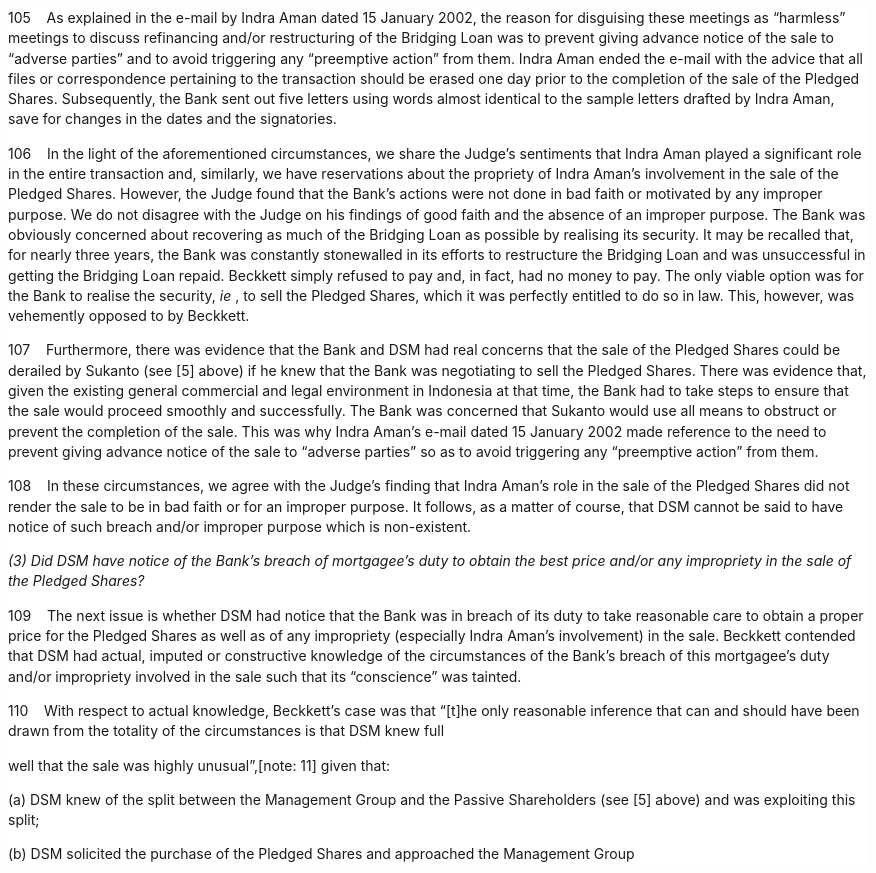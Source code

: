 
105    As explained in the e-mail by Indra Aman dated 15 January 2002, the reason for disguising these meetings as “harmless” meetings to discuss refinancing and/or restructuring of the Bridging Loan was to prevent giving advance notice of the sale to “adverse parties” and to avoid triggering any “preemptive action” from them. Indra Aman ended the e-mail with the advice that all files or correspondence pertaining to the transaction should be erased one day prior to the completion of the sale of the Pledged Shares. Subsequently, the Bank sent out five letters using words almost identical to the sample letters drafted by Indra Aman, save for changes in the dates and the signatories. 

106    In the light of the aforementioned circumstances, we share the Judge’s sentiments that Indra Aman played a significant role in the entire transaction and, similarly, we have reservations about the propriety of Indra Aman’s involvement in the sale of the Pledged Shares. However, the Judge found that the Bank’s actions were not done in bad faith or motivated by any improper purpose. We do not disagree with the Judge on his findings of good faith and the absence of an improper purpose. The Bank was obviously concerned about recovering as much of the Bridging Loan as possible by realising its security. It may be recalled that, for nearly three years, the Bank was constantly stonewalled in its efforts to restructure the Bridging Loan and was unsuccessful in getting the Bridging Loan repaid. Beckkett simply refused to pay and, in fact, had no money to pay. The only viable option was for the Bank to realise the security, _ie_ , to sell the Pledged Shares, which it was perfectly entitled to do so in law. This, however, was vehemently opposed to by Beckkett. 

107    Furthermore, there was evidence that the Bank and DSM had real concerns that the sale of the Pledged Shares could be derailed by Sukanto (see [5] above) if he knew that the Bank was negotiating to sell the Pledged Shares. There was evidence that, given the existing general commercial and legal environment in Indonesia at that time, the Bank had to take steps to ensure that the sale would proceed smoothly and successfully. The Bank was concerned that Sukanto would use all means to obstruct or prevent the completion of the sale. This was why Indra Aman’s e-mail dated 15 January 2002 made reference to the need to prevent giving advance notice of the sale to “adverse parties” so as to avoid triggering any “preemptive action” from them. 

108    In these circumstances, we agree with the Judge’s finding that Indra Aman’s role in the sale of the Pledged Shares did not render the sale to be in bad faith or for an improper purpose. It follows, as a matter of course, that DSM cannot be said to have notice of such breach and/or improper purpose which is non-existent. 

_(3) Did DSM have notice of the Bank’s breach of mortgagee’s duty to obtain the best price and/or any impropriety in the sale of the Pledged Shares?_ 

109    The next issue is whether DSM had notice that the Bank was in breach of its duty to take reasonable care to obtain a proper price for the Pledged Shares as well as of any impropriety (especially Indra Aman’s involvement) in the sale. Beckkett contended that DSM had actual, imputed or constructive knowledge of the circumstances of the Bank’s breach of this mortgagee’s duty and/or impropriety involved in the sale such that its “conscience” was tainted. 

110    With respect to actual knowledge, Beckkett’s case was that “[t]he only reasonable inference that can and should have been drawn from the totality of the circumstances is that DSM knew full 

well that the sale was highly unusual”,[note: 11] given that: 

 (a) DSM knew of the split between the Management Group and the Passive Shareholders (see [5] above) and was exploiting this split; 

 (b) DSM solicited the purchase of the Pledged Shares and approached the Management Group 


